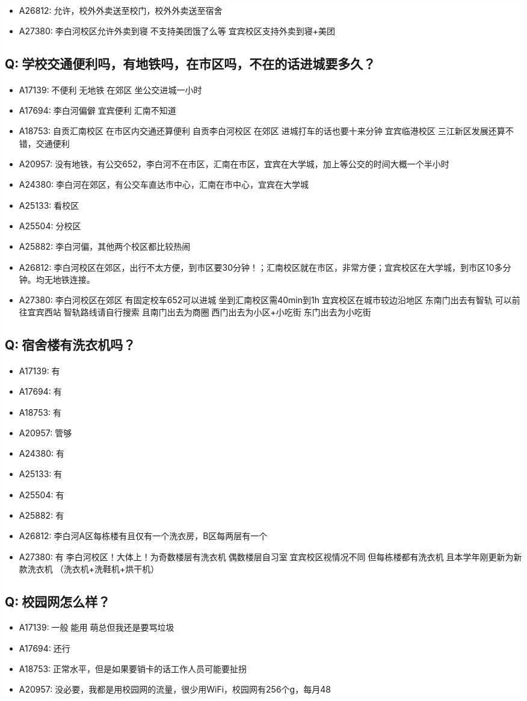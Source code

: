- A26812: 允许，校外外卖送至校门，校外外卖送至宿舍

- A27380: 李白河校区允许外卖到寝 不支持美团饿了么等 宜宾校区支持外卖到寝+美团

## Q: 学校交通便利吗，有地铁吗，在市区吗，不在的话进城要多久？

- A17139: 不便利 无地铁 在郊区 坐公交进城一小时

- A17694: 李白河偏僻 宜宾便利 汇南不知道

- A18753: 自贡汇南校区 在市区内交通还算便利
自贡李白河校区 在郊区 进城打车的话也要十来分钟
宜宾临港校区  三江新区发展还算不错，交通便利

- A20957: 没有地铁，有公交652，李白河不在市区，汇南在市区，宜宾在大学城，加上等公交的时间大概一个半小时

- A24380: 李白河在郊区，有公交车直达市中心，汇南在市中心，宜宾在大学城

- A25133: 看校区

- A25504: 分校区

- A25882: 李白河偏，其他两个校区都比较热闹

- A26812: 李白河校区在郊区，出行不太方便，到市区要30分钟！；汇南校区就在市区，非常方便；宜宾校区在大学城，到市区10多分钟。均无地铁连接。

- A27380: 李白河校区在郊区 有固定校车652可以进城 坐到汇南校区需40min到1h 宜宾校区在城市较边沿地区 东南门出去有智轨 可以前往宜宾西站 智轨路线请自行搜索 且南门出去为商圈  西门出去为小区+小吃街 东门出去为小吃街

## Q: 宿舍楼有洗衣机吗？

- A17139: 有

- A17694: 有

- A18753: 有

- A20957: 管够

- A24380: 有

- A25133: 有

- A25504: 有

- A25882: 有

- A26812: 李白河A区每栋楼有且仅有一个洗衣房，B区每两层有一个

- A27380: 有 李白河校区！大体上！为奇数楼层有洗衣机 偶数楼层自习室 宜宾校区视情况不同 但每栋楼都有洗衣机 且本学年刚更新为新款洗衣机 （洗衣机+洗鞋机+烘干机）

## Q: 校园网怎么样？

- A17139: 一般 能用 萌总但我还是要骂垃圾

- A17694: 还行

- A18753: 正常水平，但是如果要销卡的话工作人员可能要扯拐

- A20957: 没必要，我都是用校园网的流量，很少用WiFi，校园网有256个g，每月48
